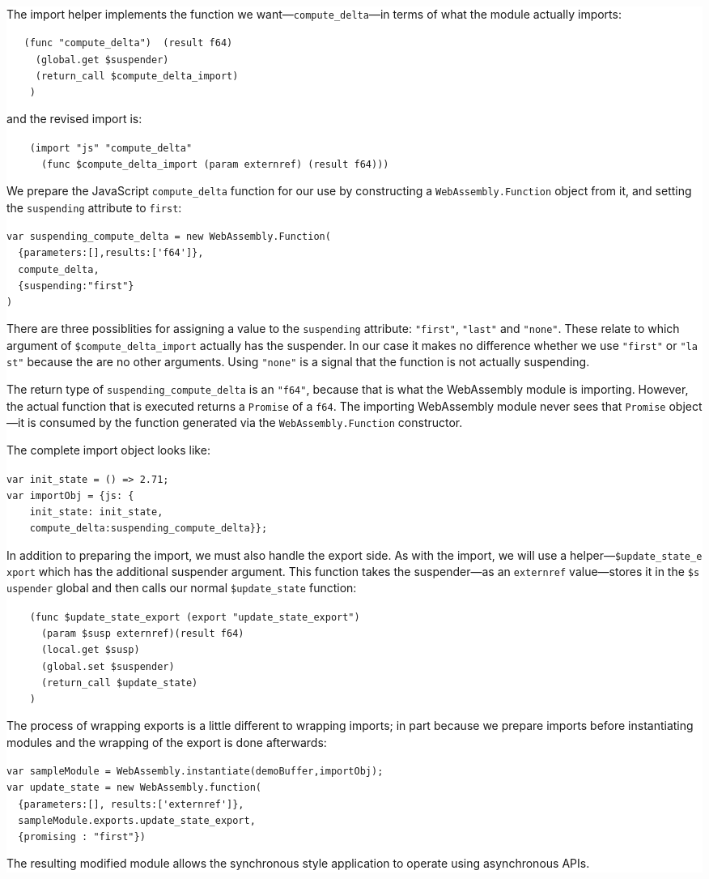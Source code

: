 The import helper implements the function we want&mdash;`compute_delta`&mdash;in terms of what the module actually imports:
```
   (func "compute_delta")  (result f64)
     (global.get $suspender)
     (return_call $compute_delta_import)
    )
```
and the revised import is:
```
    (import "js" "compute_delta" 
      (func $compute_delta_import (param externref) (result f64)))
```
We prepare the JavaScript `compute_delta` function for our use by constructing a `WebAssembly.Function` object from it, and setting the `suspending` attribute to `first`:
```
var suspending_compute_delta = new WebAssembly.Function(
  {parameters:[],results:['f64']},
  compute_delta,
  {suspending:"first"}
)
```
There are three possiblities for assigning a value to the `suspending` attribute: `"first"`, `"last"` and `"none"`. These relate to which argument of `$compute_delta_import` actually has the suspender. In our case it makes no difference whether we use `"first"` or `"last"` because the are no other arguments. Using `"none"` is a signal that the function is not actually suspending.

The return type of `suspending_compute_delta` is an `"f64"`, because that is what the WebAssembly module is importing. However, the actual function that is executed returns a `Promise` of a `f64`. The importing WebAssembly module never sees that `Promise` object&mdash;it is consumed by the function generated via the `WebAssembly.Function` constructor.

The complete import object looks like:
```
var init_state = () => 2.71;
var importObj = {js: {
    init_state: init_state,
    compute_delta:suspending_compute_delta}};
```
In addition to preparing the import, we must also handle the export side. As with the import, we will use a helper&mdash;`$update_state_export` which has the additional suspender argument. This function takes the suspender&mdash;as an `externref` value&mdash;stores it in the `$suspender` global and then calls our normal `$update_state` function:

```
    (func $update_state_export (export "update_state_export") 
      (param $susp externref)(result f64)
      (local.get $susp)
      (global.set $suspender)
      (return_call $update_state)
    )
```
The process of wrapping exports is a little different to wrapping imports; in part because we prepare imports before instantiating modules and the wrapping of the export is done afterwards:
```
var sampleModule = WebAssembly.instantiate(demoBuffer,importObj);
var update_state = new WebAssembly.function(
  {parameters:[], results:['externref']},
  sampleModule.exports.update_state_export,
  {promising : "first"})
```
The resulting modified module allows the synchronous style application to operate using asynchronous APIs.
